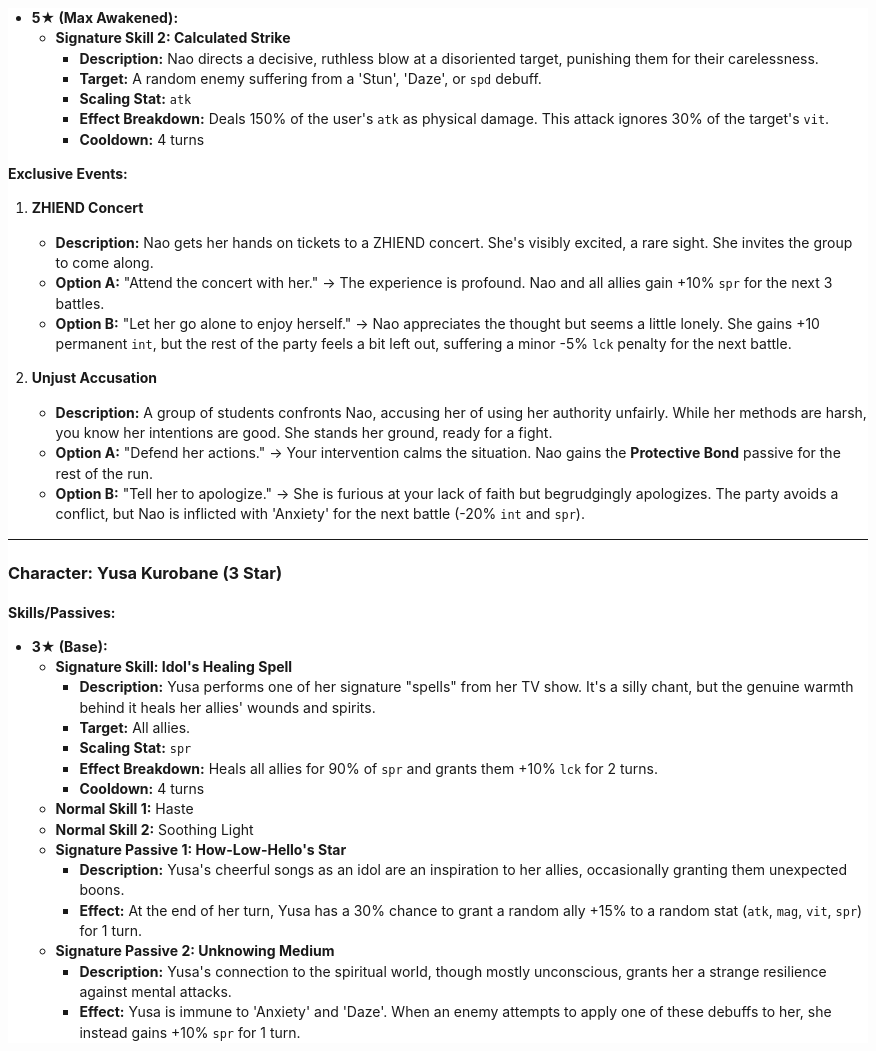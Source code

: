 *   **5★ (Max Awakened):**
    *   **Signature Skill 2: Calculated Strike**
        *   **Description:** Nao directs a decisive, ruthless blow at a disoriented target, punishing them for their carelessness.
        *   **Target:** A random enemy suffering from a 'Stun', 'Daze', or `spd` debuff.
        *   **Scaling Stat:** `atk`
        *   **Effect Breakdown:** Deals 150% of the user's `atk` as physical damage. This attack ignores 30% of the target's `vit`.
        *   **Cooldown:** 4 turns

**Exclusive Events:**

1.  **ZHIEND Concert**
    *   **Description:** Nao gets her hands on tickets to a ZHIEND concert. She's visibly excited, a rare sight. She invites the group to come along.
    *   **Option A:** "Attend the concert with her." -> The experience is profound. Nao and all allies gain +10% `spr` for the next 3 battles.
    *   **Option B:** "Let her go alone to enjoy herself." -> Nao appreciates the thought but seems a little lonely. She gains +10 permanent `int`, but the rest of the party feels a bit left out, suffering a minor -5% `lck` penalty for the next battle.

2.  **Unjust Accusation**
    *   **Description:** A group of students confronts Nao, accusing her of using her authority unfairly. While her methods are harsh, you know her intentions are good. She stands her ground, ready for a fight.
    *   **Option A:** "Defend her actions." -> Your intervention calms the situation. Nao gains the **Protective Bond** passive for the rest of the run.
    *   **Option B:** "Tell her to apologize." -> She is furious at your lack of faith but begrudgingly apologizes. The party avoids a conflict, but Nao is inflicted with 'Anxiety' for the next battle (-20% `int` and `spr`).

---
### **Character: Yusa Kurobane (3 Star)**

**Skills/Passives:**

*   **3★ (Base):**
    *   **Signature Skill: Idol's Healing Spell**
        *   **Description:** Yusa performs one of her signature "spells" from her TV show. It's a silly chant, but the genuine warmth behind it heals her allies' wounds and spirits.
        *   **Target:** All allies.
        *   **Scaling Stat:** `spr`
        *   **Effect Breakdown:** Heals all allies for 90% of `spr` and grants them +10% `lck` for 2 turns.
        *   **Cooldown:** 4 turns
    *   **Normal Skill 1:** Haste
    *   **Normal Skill 2:** Soothing Light
    *   **Signature Passive 1: How-Low-Hello's Star**
        *   **Description:** Yusa's cheerful songs as an idol are an inspiration to her allies, occasionally granting them unexpected boons.
        *   **Effect:** At the end of her turn, Yusa has a 30% chance to grant a random ally +15% to a random stat (`atk`, `mag`, `vit`, `spr`) for 1 turn.
    *   **Signature Passive 2: Unknowing Medium**
        *   **Description:** Yusa's connection to the spiritual world, though mostly unconscious, grants her a strange resilience against mental attacks.
        *   **Effect:** Yusa is immune to 'Anxiety' and 'Daze'. When an enemy attempts to apply one of these debuffs to her, she instead gains +10% `spr` for 1 turn.
